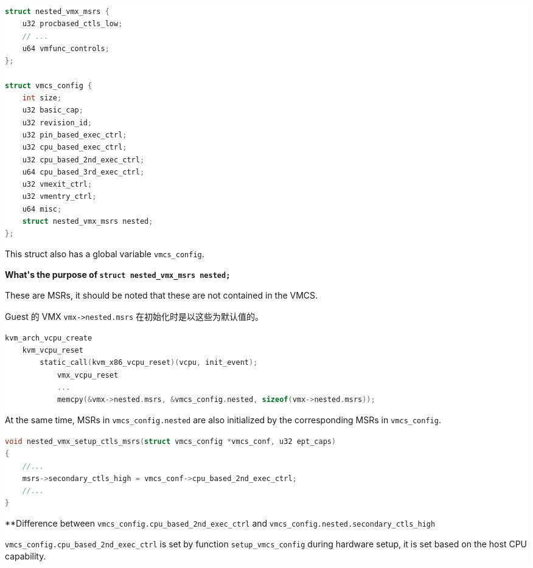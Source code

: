 ```c
struct nested_vmx_msrs {
	u32 procbased_ctls_low;
	// ...
	u64 vmfunc_controls;
};

struct vmcs_config {
	int size;
	u32 basic_cap;
	u32 revision_id;
	u32 pin_based_exec_ctrl;
	u32 cpu_based_exec_ctrl;
	u32 cpu_based_2nd_exec_ctrl;
	u64 cpu_based_3rd_exec_ctrl;
	u32 vmexit_ctrl;
	u32 vmentry_ctrl;
	u64 misc;
	struct nested_vmx_msrs nested;
};
```

This struct also has a global variable `vmcs_config`.

**What's the purpose of `struct nested_vmx_msrs nested;`**

These are MSRs, it should be noted that these are not contained in the VMCS.

Guest 的 VMX `vmx->nested.msrs` 在初始化时是以这些为默认值的。

```c
kvm_arch_vcpu_create
	kvm_vcpu_reset
		static_call(kvm_x86_vcpu_reset)(vcpu, init_event);
			vmx_vcpu_reset
			...
			memcpy(&vmx->nested.msrs, &vmcs_config.nested, sizeof(vmx->nested.msrs));
```

At the same time, MSRs in `vmcs_config.nested` are also initialized by the corresponding MSRs in `vmcs_config`.

```c
void nested_vmx_setup_ctls_msrs(struct vmcs_config *vmcs_conf, u32 ept_caps)
{
	//...
	msrs->secondary_ctls_high = vmcs_conf->cpu_based_2nd_exec_ctrl;
	//...
}
```

**Difference between `vmcs_config.cpu_based_2nd_exec_ctrl` and `vmcs_config.nested.secondary_ctls_high`

`vmcs_config.cpu_based_2nd_exec_ctrl` is set by function `setup_vmcs_config` during hardware setup, it is set based on the host CPU capability.

